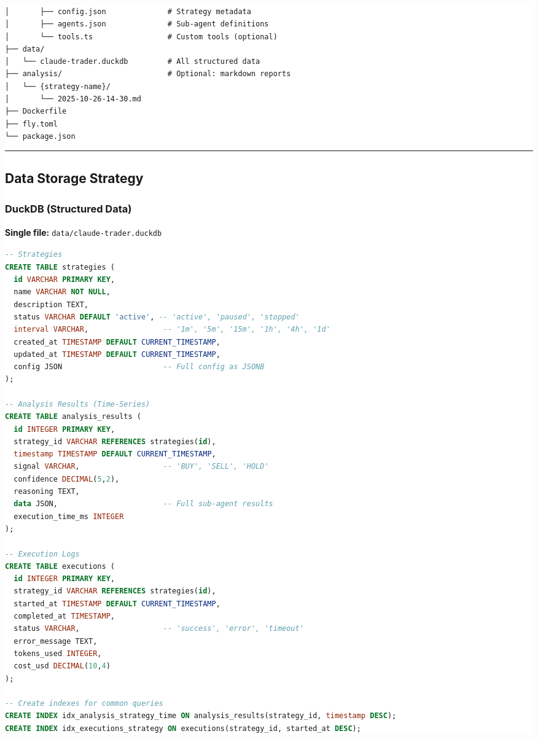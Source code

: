 ```
│       ├── config.json              # Strategy metadata
│       ├── agents.json              # Sub-agent definitions
│       └── tools.ts                 # Custom tools (optional)
├── data/
│   └── claude-trader.duckdb         # All structured data
├── analysis/                        # Optional: markdown reports
│   └── {strategy-name}/
│       └── 2025-10-26-14-30.md
├── Dockerfile
├── fly.toml
└── package.json
```

---

## Data Storage Strategy

### DuckDB (Structured Data)

**Single file:** `data/claude-trader.duckdb`

```sql
-- Strategies
CREATE TABLE strategies (
  id VARCHAR PRIMARY KEY,
  name VARCHAR NOT NULL,
  description TEXT,
  status VARCHAR DEFAULT 'active', -- 'active', 'paused', 'stopped'
  interval VARCHAR,                 -- '1m', '5m', '15m', '1h', '4h', '1d'
  created_at TIMESTAMP DEFAULT CURRENT_TIMESTAMP,
  updated_at TIMESTAMP DEFAULT CURRENT_TIMESTAMP,
  config JSON                       -- Full config as JSONB
);

-- Analysis Results (Time-Series)
CREATE TABLE analysis_results (
  id INTEGER PRIMARY KEY,
  strategy_id VARCHAR REFERENCES strategies(id),
  timestamp TIMESTAMP DEFAULT CURRENT_TIMESTAMP,
  signal VARCHAR,                   -- 'BUY', 'SELL', 'HOLD'
  confidence DECIMAL(5,2),
  reasoning TEXT,
  data JSON,                        -- Full sub-agent results
  execution_time_ms INTEGER
);

-- Execution Logs
CREATE TABLE executions (
  id INTEGER PRIMARY KEY,
  strategy_id VARCHAR REFERENCES strategies(id),
  started_at TIMESTAMP DEFAULT CURRENT_TIMESTAMP,
  completed_at TIMESTAMP,
  status VARCHAR,                   -- 'success', 'error', 'timeout'
  error_message TEXT,
  tokens_used INTEGER,
  cost_usd DECIMAL(10,4)
);

-- Create indexes for common queries
CREATE INDEX idx_analysis_strategy_time ON analysis_results(strategy_id, timestamp DESC);
CREATE INDEX idx_executions_strategy ON executions(strategy_id, started_at DESC);
```
